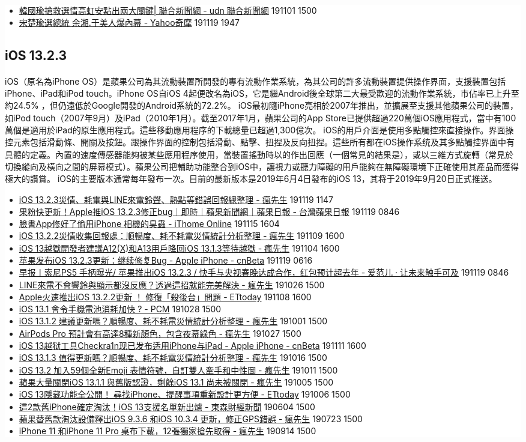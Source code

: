 - [韓國瑜搶救選情高虹安點出兩大關鍵| 聯合新聞網 - udn 聯合新聞網](https://udn.com/news/story/12702/4138775 "韓國瑜搶救選情高虹安點出兩大關鍵| 聯合新聞網 - udn 聯合新聞網") 191101 1500
- [宋楚瑜選總統 余湘.于美人爆內幕 - Yahoo奇摩](https://tw.mobi.yahoo.com/news/%E5%AE%8B%E6%A5%9A%E7%91%9C%E9%81%B8%E7%B8%BD%E7%B5%B1-%E4%BD%99%E6%B9%98-%E4%BA%8E%E7%BE%8E%E4%BA%BA%E7%88%86%E5%85%A7%E5%B9%95-114800562.html "宋楚瑜選總統 余湘.于美人爆內幕 - Yahoo奇摩") 191119 1947

## iOS 13.2.3

iOS（原名為iPhone OS）是蘋果公司為其流動裝置所開發的專有流動作業系統，為其公司的許多流動裝置提供操作界面，支援裝置包括iPhone、iPad和iPod touch。iPhone OS自iOS 4起便改名為iOS，它是繼Android後全球第二大最受歡迎的流動作業系統，市佔率已上升至約24.5% ，但仍遠低於Google開發的Android系統的72.2%。
iOS最初隨iPhone亮相於2007年推出，並擴展至支援其他蘋果公司的裝置，如iPod touch（2007年9月）及iPad（2010年1月）。截至2017年1月，蘋果公司的App Store已提供超過220萬個iOS應用程式，當中有100萬個是適用於iPad的原生應用程式。這些移動應用程序的下載總量已超過1,300億次。
iOS的用戶介面是使用多點觸控來直接操作。界面操控元素包括滑動條、開關及按鈕。跟操作界面的控制包括滑動、點擊、扭捏及反向扭捏。這些所有都在iOS操作系统及其多點觸控界面中有具體的定義。內置的速度傳感器能夠被某些應用程序使用，當裝置搖動時以的作出回應（一個常見的結果是），或以三維方式旋轉（常見於切換縱向及橫向之間的屏幕模式）。蘋果公司把輔助功能整合到iOS中，讓視力或聽力障礙的用戶能夠在無障礙環境下正確使用其產品而獲得極大的讚賞。
iOS的主要版本通常每年發布一次。目前的最新版本是2019年6月4日發布的iOS 13，其将于2019年9月20日正式推送。
- [iOS 13.2.3災情、耗電與LINE來電鈴聲、熱點等錯誤回報總整理 - 瘋先生](https://mrmad.com.tw/ios-13-2-3-bug "iOS 13.2.3災情、耗電與LINE來電鈴聲、熱點等錯誤回報總整理 - 瘋先生") 191119 1147
- [果粉快更新！Apple推iOS 13.2.3修正bug｜即時｜蘋果新聞網｜蘋果日報 - 台灣蘋果日報](https://tw.news.appledaily.com/new/realtime/20191119/1665546/ "果粉快更新！Apple推iOS 13.2.3修正bug｜即時｜蘋果新聞網｜蘋果日報 - 台灣蘋果日報") 191119 0846
- [臉書App修好了偷用iPhone 相機的臭蟲 - iThome Online](https://www.ithome.com.tw/news/134224 "臉書App修好了偷用iPhone 相機的臭蟲 - iThome Online") 191115 1604
- [iOS 13.2.2災情收集回報處：順暢度、耗不耗電災情統計分析整理 - 瘋先生](https://mrmad.com.tw/ios-13-2-2-bug "iOS 13.2.2災情收集回報處：順暢度、耗不耗電災情統計分析整理 - 瘋先生") 191109 1600
- [iOS 13越獄開發者建議A12(X)和A13用戶降回iOS 13.1.3等待越獄 - 瘋先生](https://mrmad.com.tw/pwn20wnd-jailbreaking-a12x-and-a13-devices-wait "iOS 13越獄開發者建議A12(X)和A13用戶降回iOS 13.1.3等待越獄 - 瘋先生") 191104 1600
- [苹果发布iOS 13.2.3更新：继续修复Bug - Apple iPhone - cnBeta](https://www.cnbeta.com/articles/tech/912111.htm "苹果发布iOS 13.2.3更新：继续修复Bug - Apple iPhone - cnBeta") 191119 0616
- [早报丨索尼PS5 手柄曝光/ 苹果推出iOS 13.2.3 / 快手与央视春晚达成合作，红包预计超去年 - 爱范儿 · 让未来触手可及](https://www.ifanr.com/1282693 "早报丨索尼PS5 手柄曝光/ 苹果推出iOS 13.2.3 / 快手与央视春晚达成合作，红包预计超去年 - 爱范儿 · 让未来触手可及") 191119 0846
- [LINE來電不會響鈴與顯示都沒反應？透過這招就能完美解決 - 瘋先生](https://mrmad.com.tw/fix-line-calls-wont-show-up-with-the-bell "LINE來電不會響鈴與顯示都沒反應？透過這招就能完美解決 - 瘋先生") 191026 1500
- [Apple火速推出iOS 13.2.2更新 ！ 修復「殺後台」問題 - ETtoday](https://www.ettoday.net/news/20191108/1575015.htm "Apple火速推出iOS 13.2.2更新 ！ 修復「殺後台」問題 - ETtoday") 191108 1600
- [iOS 13.1 會令手機電池消耗加快 ? - PCM](https://www.pcmarket.com.hk/2019/10/28/ios-13-1-%E6%9C%83%E4%BB%A4%E6%89%8B%E6%A9%9F%E9%9B%BB%E6%B1%A0%E6%B6%88%E8%80%97%E5%8A%A0%E5%BF%AB/ "iOS 13.1 會令手機電池消耗加快 ? - PCM") 191028 1500
- [iOS 13.1.2 建議更新嗎？順暢度、耗不耗電災情統計分析整理 - 瘋先生](https://mrmad.com.tw/ios-13-1-2-bug "iOS 13.1.2 建議更新嗎？順暢度、耗不耗電災情統計分析整理 - 瘋先生") 191001 1500
- [AirPods Pro 預計會有高達8種新顏色，包含夜幕綠色 - 瘋先生](https://mrmad.com.tw/airpods-pro-multiple-colors "AirPods Pro 預計會有高達8種新顏色，包含夜幕綠色 - 瘋先生") 191027 1500
- [iOS 13越狱工具Checkra1n现已发布适用iPhone与iPad - Apple iPhone - cnBeta](https://www.cnbeta.com/articles/tech/909321.htm "iOS 13越狱工具Checkra1n现已发布适用iPhone与iPad - Apple iPhone - cnBeta") 191111 1600
- [iOS 13.1.3 值得更新嗎？順暢度、耗不耗電災情統計分析整理 - 瘋先生](https://mrmad.com.tw/ios-13-1-3-bug "iOS 13.1.3 值得更新嗎？順暢度、耗不耗電災情統計分析整理 - 瘋先生") 191016 1500
- [iOS 13.2 加入59個全新Emoji 表情符號，自訂雙人牽手和中性圖 - 瘋先生](https://mrmad.com.tw/ios-13-2-new-emojis "iOS 13.2 加入59個全新Emoji 表情符號，自訂雙人牽手和中性圖 - 瘋先生") 191011 1500
- [蘋果大量關閉iOS 13.1.1 與舊版認證，剩餘iOS 13.1 尚未被關閉 - 瘋先生](https://mrmad.com.tw/ios-13-1-1-shsh-close "蘋果大量關閉iOS 13.1.1 與舊版認證，剩餘iOS 13.1 尚未被關閉 - 瘋先生") 191005 1500
- [iOS 13隱藏功能全公開！ 尋找iPhone、提醒事項重新設計更方便 - ETtoday](https://www.ettoday.net/news/20191006/1551348.htm "iOS 13隱藏功能全公開！ 尋找iPhone、提醒事項重新設計更方便 - ETtoday") 191006 1500
- [這2款舊iPhone確定淘汰！iOS 13支援名單新出爐 - 東森財經新聞](https://fnc.ebc.net.tw/FncNews/tech/82356 "這2款舊iPhone確定淘汰！iOS 13支援名單新出爐 - 東森財經新聞") 190604 1500
- [蘋果替舊款淘汰設備釋出iOS 9.3.6 和iOS 10.3.4 更新，修正GPS錯誤 - 瘋先生](https://mrmad.com.tw/appple-update-ios9-3-6-and-ios10-3-4 "蘋果替舊款淘汰設備釋出iOS 9.3.6 和iOS 10.3.4 更新，修正GPS錯誤 - 瘋先生") 190723 1500
- [iPhone 11 和iPhone 11 Pro 桌布下載，12張獨家搶先取得 - 瘋先生](https://mrmad.com.tw/iphone-11-pro-wallpaper-download "iPhone 11 和iPhone 11 Pro 桌布下載，12張獨家搶先取得 - 瘋先生") 190914 1500
